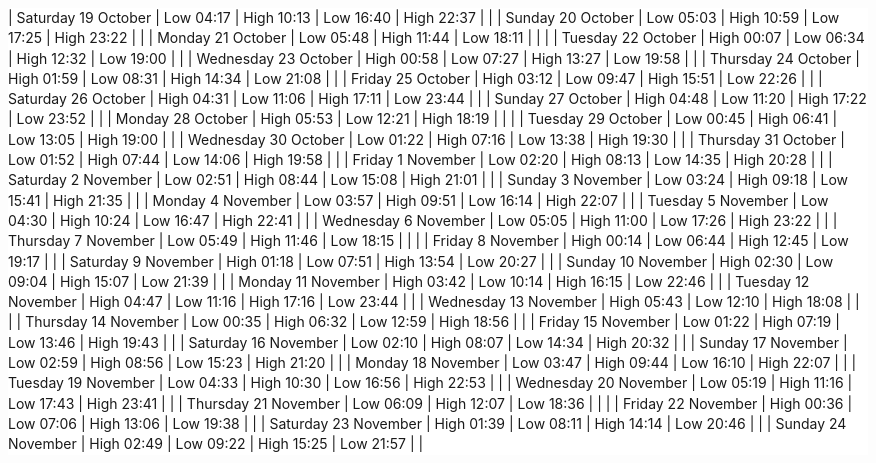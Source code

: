 | Saturday 19 October | Low 04:17 | High 10:13 | Low 16:40 | High 22:37 |  |
| Sunday 20 October | Low 05:03 | High 10:59 | Low 17:25 | High 23:22 |  |
| Monday 21 October | Low 05:48 | High 11:44 | Low 18:11 |  |  |
| Tuesday 22 October | High 00:07 | Low 06:34 | High 12:32 | Low 19:00 |  |
| Wednesday 23 October | High 00:58 | Low 07:27 | High 13:27 | Low 19:58 |  |
| Thursday 24 October | High 01:59 | Low 08:31 | High 14:34 | Low 21:08 |  |
| Friday 25 October | High 03:12 | Low 09:47 | High 15:51 | Low 22:26 |  |
| Saturday 26 October | High 04:31 | Low 11:06 | High 17:11 | Low 23:44 |  |
| Sunday 27 October | High 04:48 | Low 11:20 | High 17:22 | Low 23:52 |  |
| Monday 28 October | High 05:53 | Low 12:21 | High 18:19 |  |  |
| Tuesday 29 October | Low 00:45 | High 06:41 | Low 13:05 | High 19:00 |  |
| Wednesday 30 October | Low 01:22 | High 07:16 | Low 13:38 | High 19:30 |  |
| Thursday 31 October | Low 01:52 | High 07:44 | Low 14:06 | High 19:58 |  |
| Friday 1 November | Low 02:20 | High 08:13 | Low 14:35 | High 20:28 |  |
| Saturday 2 November | Low 02:51 | High 08:44 | Low 15:08 | High 21:01 |  |
| Sunday 3 November | Low 03:24 | High 09:18 | Low 15:41 | High 21:35 |  |
| Monday 4 November | Low 03:57 | High 09:51 | Low 16:14 | High 22:07 |  |
| Tuesday 5 November | Low 04:30 | High 10:24 | Low 16:47 | High 22:41 |  |
| Wednesday 6 November | Low 05:05 | High 11:00 | Low 17:26 | High 23:22 |  |
| Thursday 7 November | Low 05:49 | High 11:46 | Low 18:15 |  |  |
| Friday 8 November | High 00:14 | Low 06:44 | High 12:45 | Low 19:17 |  |
| Saturday 9 November | High 01:18 | Low 07:51 | High 13:54 | Low 20:27 |  |
| Sunday 10 November | High 02:30 | Low 09:04 | High 15:07 | Low 21:39 |  |
| Monday 11 November | High 03:42 | Low 10:14 | High 16:15 | Low 22:46 |  |
| Tuesday 12 November | High 04:47 | Low 11:16 | High 17:16 | Low 23:44 |  |
| Wednesday 13 November | High 05:43 | Low 12:10 | High 18:08 |  |  |
| Thursday 14 November | Low 00:35 | High 06:32 | Low 12:59 | High 18:56 |  |
| Friday 15 November | Low 01:22 | High 07:19 | Low 13:46 | High 19:43 |  |
| Saturday 16 November | Low 02:10 | High 08:07 | Low 14:34 | High 20:32 |  |
| Sunday 17 November | Low 02:59 | High 08:56 | Low 15:23 | High 21:20 |  |
| Monday 18 November | Low 03:47 | High 09:44 | Low 16:10 | High 22:07 |  |
| Tuesday 19 November | Low 04:33 | High 10:30 | Low 16:56 | High 22:53 |  |
| Wednesday 20 November | Low 05:19 | High 11:16 | Low 17:43 | High 23:41 |  |
| Thursday 21 November | Low 06:09 | High 12:07 | Low 18:36 |  |  |
| Friday 22 November | High 00:36 | Low 07:06 | High 13:06 | Low 19:38 |  |
| Saturday 23 November | High 01:39 | Low 08:11 | High 14:14 | Low 20:46 |  |
| Sunday 24 November | High 02:49 | Low 09:22 | High 15:25 | Low 21:57 |  |